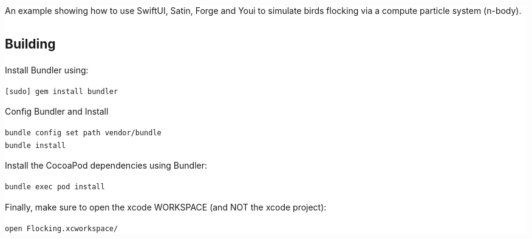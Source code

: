 An example showing how to use SwiftUI, Satin, Forge and Youi to simulate birds flocking via a compute particle system (n-body).

## Building

Install Bundler using:

```
[sudo] gem install bundler
```

Config Bundler and Install

```
bundle config set path vendor/bundle
bundle install
```

Install the CocoaPod dependencies using Bundler:

```
bundle exec pod install
```

Finally, make sure to open the xcode WORKSPACE (and NOT the xcode project):

```
open Flocking.xcworkspace/
```
